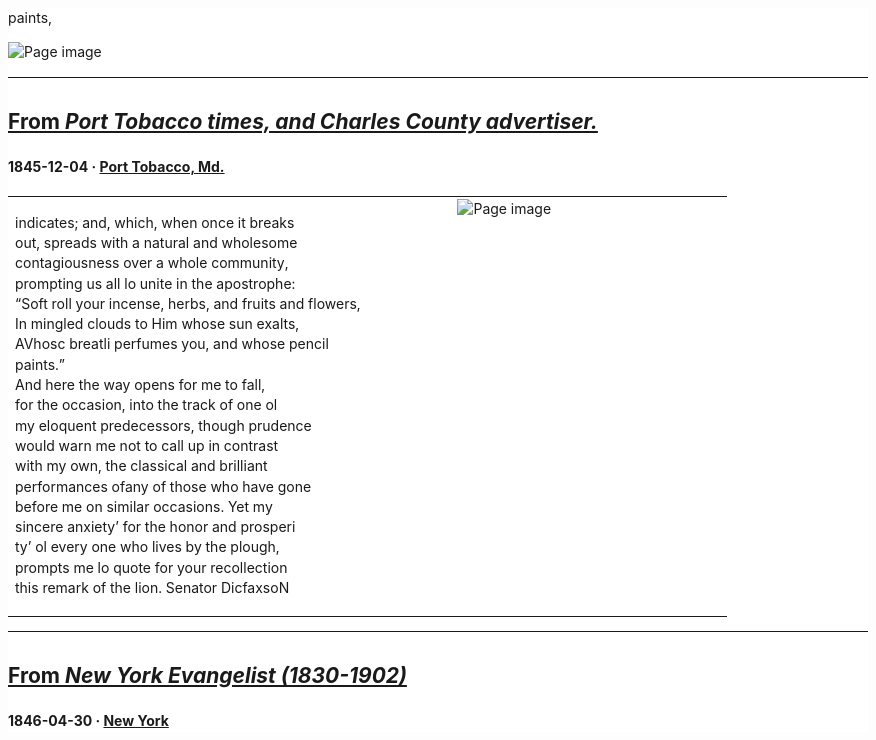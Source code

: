 paints,
</td><td style="width: 50%; max-height: 75%; margin: auto; display: block;">
<img alt="Page image" src="https://iiif.archive.org/image/iiif/2/sim_monthly-journal-of-agriculture_1845-11_1_5%2Fsim_monthly-journal-of-agriculture_1845-11_1_5_jp2.zip%2Fsim_monthly-journal-of-agriculture_1845-11_1_5_jp2%2Fsim_monthly-journal-of-agriculture_1845-11_1_5_0027.jp2/pct:18.775372124492556,86.90958164642375,33.1190798376184,3.7561853351327037/600,/0/default.jpg"/>
</td>
</tr></table>

---

## [From _Port Tobacco times, and Charles County advertiser._](https://www.loc.gov/resource/sn89060060/1845-12-04/ed-1/?sp=2)

#### 1845-12-04 &middot; [Port Tobacco, Md.](http://dbpedia.org/resource/Port_Tobacco_Village%2C_Maryland)

<table style="width: 100%;"><tr><td style="width: 50%">

  
indicates; and, which, when once it breaks  
out, spreads with a natural and wholesome  
contagiousness over a whole community,  
prompting us all lo unite in the apostrophe:  
“Soft roll your incense, herbs, and fruits and flowers,  
In mingled clouds to Him whose sun exalts,  
AVhosc breatli perfumes you, and whose pencil  
paints.”  
And here the way opens for me to fall,  
for the occasion, into the track of one ol  
my eloquent predecessors, though prudence  
would warn me not to call up in contrast  
with my own, the classical and brilliant  
performances ofany of those who have gone  
before me on similar occasions. Yet my  
sincere anxiety’ for the honor and prosperi­  
ty’ ol every one who lives by the plough,  
prompts me lo quote for your recollection  
this remark of the lion. Senator DicfaxsoN
</td><td style="width: 50%; max-height: 75%; margin: auto; display: block;">
<img alt="Page image" src="https://tile.loc.gov/image-services/iiif/service:ndnp:mdu:batch_mdu_elsberg_ver02:data:sn89060060:00415624232:1845120401:0087/pct:26.73872180451128,56.82878772166338,16.744987468671678,11.915379031421757/!600,600/0/default.jpg"/>
</td>
</tr></table>

---

## [From _New York Evangelist (1830-1902)_](https://archive.org/details/sim_evangelist-and-religious-review_1846-04-30_17_18/page/n1/mode/1up?view=theater)

#### 1846-04-30 &middot; [New York](http://dbpedia.org/resource/New_York_City)
